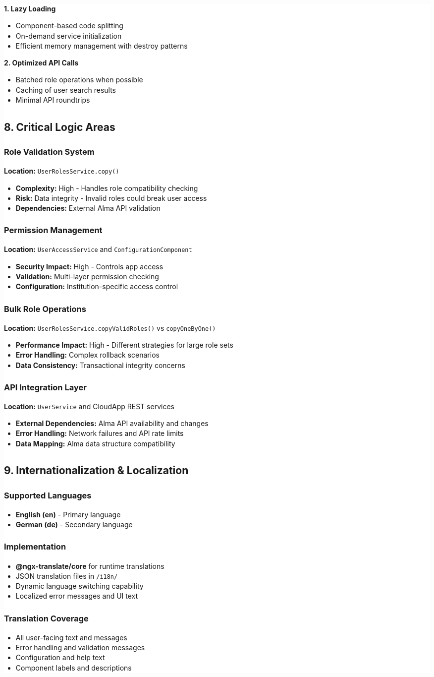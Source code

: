 **1. Lazy Loading**
- Component-based code splitting
- On-demand service initialization
- Efficient memory management with destroy patterns

**2. Optimized API Calls**
- Batched role operations when possible
- Caching of user search results
- Minimal API roundtrips

## 8. Critical Logic Areas

### Role Validation System
**Location:** `UserRolesService.copy()`
- **Complexity:** High - Handles role compatibility checking
- **Risk:** Data integrity - Invalid roles could break user access
- **Dependencies:** External Alma API validation

### Permission Management
**Location:** `UserAccessService` and `ConfigurationComponent`
- **Security Impact:** High - Controls app access
- **Validation:** Multi-layer permission checking
- **Configuration:** Institution-specific access control

### Bulk Role Operations
**Location:** `UserRolesService.copyValidRoles()` vs `copyOneByOne()`
- **Performance Impact:** High - Different strategies for large role sets
- **Error Handling:** Complex rollback scenarios
- **Data Consistency:** Transactional integrity concerns

### API Integration Layer
**Location:** `UserService` and CloudApp REST services
- **External Dependencies:** Alma API availability and changes
- **Error Handling:** Network failures and API rate limits
- **Data Mapping:** Alma data structure compatibility

## 9. Internationalization & Localization

### Supported Languages
- **English (en)** - Primary language
- **German (de)** - Secondary language

### Implementation
- **@ngx-translate/core** for runtime translations
- JSON translation files in `/i18n/`
- Dynamic language switching capability
- Localized error messages and UI text

### Translation Coverage
- All user-facing text and messages
- Error handling and validation messages
- Configuration and help text
- Component labels and descriptions

